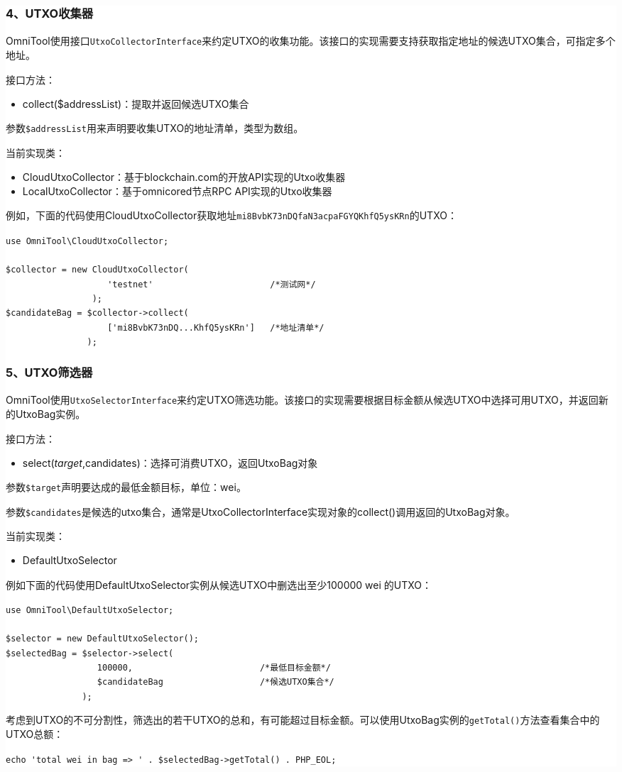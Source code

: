 ### 4、UTXO收集器

OmniTool使用接口`UtxoCollectorInterface`来约定UTXO的收集功能。该接口的实现需要支持获取指定地址的候选UTXO集合，可指定多个地址。

接口方法：

- collect($addressList)：提取并返回候选UTXO集合

参数`$addressList`用来声明要收集UTXO的地址清单，类型为数组。

当前实现类：

- CloudUtxoCollector：基于blockchain.com的开放API实现的Utxo收集器
- LocalUtxoCollector：基于omnicored节点RPC API实现的Utxo收集器

例如，下面的代码使用CloudUtxoCollector获取地址`mi8BvbK73nDQfaN3acpaFGYQKhfQ5ysKRn`的UTXO：

```
use OmniTool\CloudUtxoCollector;

$collector = new CloudUtxoCollector(
                    'testnet'                       /*测试网*/
                 );
$candidateBag = $collector->collect(
                    ['mi8BvbK73nDQ...KhfQ5ysKRn']   /*地址清单*/
                );
```

### 5、UTXO筛选器

OmniTool使用`UtxoSelectorInterface`来约定UTXO筛选功能。该接口的实现需要根据目标金额从候选UTXO中选择可用UTXO，并返回新的UtxoBag实例。

接口方法：

- select($target,$candidates)：选择可消费UTXO，返回UtxoBag对象

参数`$target`声明要达成的最低金额目标，单位：wei。

参数`$candidates`是候选的utxo集合，通常是UtxoCollectorInterface实现对象的collect()调用返回的UtxoBag对象。

当前实现类：

- DefaultUtxoSelector

例如下面的代码使用DefaultUtxoSelector实例从候选UTXO中删选出至少100000 wei 的UTXO：

```
use OmniTool\DefaultUtxoSelector;

$selector = new DefaultUtxoSelector();
$selectedBag = $selector->select(
                  100000,                         /*最低目标金额*/
                  $candidateBag                   /*候选UTXO集合*/
               );
```

考虑到UTXO的不可分割性，筛选出的若干UTXO的总和，有可能超过目标金额。可以使用UtxoBag实例的`getTotal()`方法查看集合中的UTXO总额：

```
echo 'total wei in bag => ' . $selectedBag->getTotal() . PHP_EOL;
```
